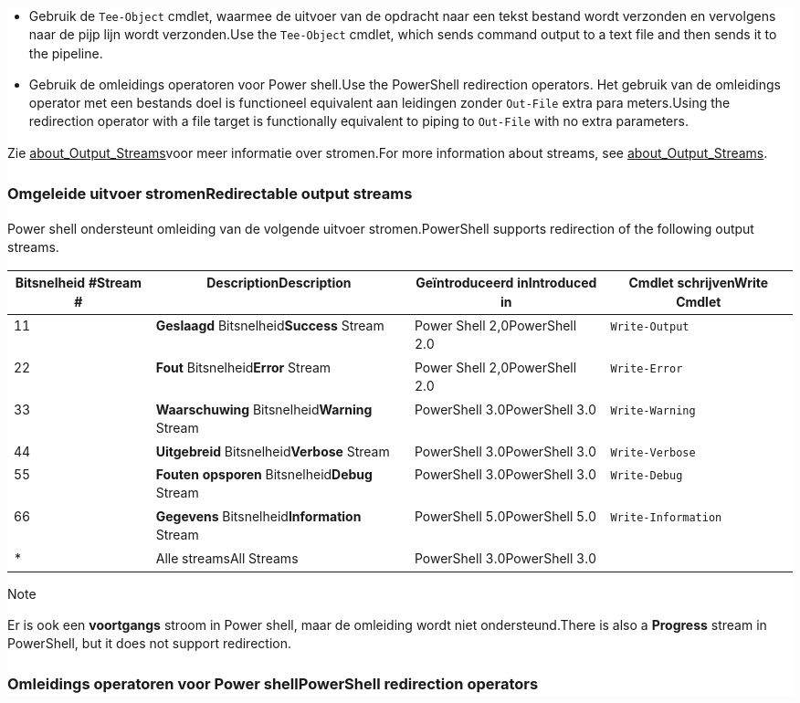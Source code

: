 - <span data-ttu-id="b0d76-113">Gebruik de `Tee-Object` cmdlet, waarmee de uitvoer van de opdracht naar een tekst bestand wordt verzonden en vervolgens naar de pijp lijn wordt verzonden.</span><span class="sxs-lookup"><span data-stu-id="b0d76-113">Use the `Tee-Object` cmdlet, which sends command output to a text file and then sends it to the pipeline.</span></span>

- <span data-ttu-id="b0d76-114">Gebruik de omleidings operatoren voor Power shell.</span><span class="sxs-lookup"><span data-stu-id="b0d76-114">Use the PowerShell redirection operators.</span></span> <span data-ttu-id="b0d76-115">Het gebruik van de omleidings operator met een bestands doel is functioneel equivalent aan leidingen zonder `Out-File` extra para meters.</span><span class="sxs-lookup"><span data-stu-id="b0d76-115">Using the redirection operator with a file target is functionally equivalent to piping to `Out-File` with no extra parameters.</span></span>

<span data-ttu-id="b0d76-116">Zie [about_Output_Streams](about_Output_Streams.md)voor meer informatie over stromen.</span><span class="sxs-lookup"><span data-stu-id="b0d76-116">For more information about streams, see [about_Output_Streams](about_Output_Streams.md).</span></span>

### <a name="redirectable-output-streams"></a><span data-ttu-id="b0d76-117">Omgeleide uitvoer stromen</span><span class="sxs-lookup"><span data-stu-id="b0d76-117">Redirectable output streams</span></span>

<span data-ttu-id="b0d76-118">Power shell ondersteunt omleiding van de volgende uitvoer stromen.</span><span class="sxs-lookup"><span data-stu-id="b0d76-118">PowerShell supports redirection of the following output streams.</span></span>

| <span data-ttu-id="b0d76-119">Bitsnelheid #</span><span class="sxs-lookup"><span data-stu-id="b0d76-119">Stream #</span></span> |      <span data-ttu-id="b0d76-120">Description</span><span class="sxs-lookup"><span data-stu-id="b0d76-120">Description</span></span>       | <span data-ttu-id="b0d76-121">Geïntroduceerd in</span><span class="sxs-lookup"><span data-stu-id="b0d76-121">Introduced in</span></span>  |    <span data-ttu-id="b0d76-122">Cmdlet schrijven</span><span class="sxs-lookup"><span data-stu-id="b0d76-122">Write Cmdlet</span></span>     |
| -------- | ---------------------- | -------------- | ------------------- |
| <span data-ttu-id="b0d76-123">1</span><span class="sxs-lookup"><span data-stu-id="b0d76-123">1</span></span>        | <span data-ttu-id="b0d76-124">**Geslaagd** Bitsnelheid</span><span class="sxs-lookup"><span data-stu-id="b0d76-124">**Success** Stream</span></span>     | <span data-ttu-id="b0d76-125">Power Shell 2,0</span><span class="sxs-lookup"><span data-stu-id="b0d76-125">PowerShell 2.0</span></span> | `Write-Output`      |
| <span data-ttu-id="b0d76-126">2</span><span class="sxs-lookup"><span data-stu-id="b0d76-126">2</span></span>        | <span data-ttu-id="b0d76-127">**Fout** Bitsnelheid</span><span class="sxs-lookup"><span data-stu-id="b0d76-127">**Error** Stream</span></span>       | <span data-ttu-id="b0d76-128">Power Shell 2,0</span><span class="sxs-lookup"><span data-stu-id="b0d76-128">PowerShell 2.0</span></span> | `Write-Error`       |
| <span data-ttu-id="b0d76-129">3</span><span class="sxs-lookup"><span data-stu-id="b0d76-129">3</span></span>        | <span data-ttu-id="b0d76-130">**Waarschuwing** Bitsnelheid</span><span class="sxs-lookup"><span data-stu-id="b0d76-130">**Warning** Stream</span></span>     | <span data-ttu-id="b0d76-131">PowerShell 3.0</span><span class="sxs-lookup"><span data-stu-id="b0d76-131">PowerShell 3.0</span></span> | `Write-Warning`     |
| <span data-ttu-id="b0d76-132">4</span><span class="sxs-lookup"><span data-stu-id="b0d76-132">4</span></span>        | <span data-ttu-id="b0d76-133">**Uitgebreid** Bitsnelheid</span><span class="sxs-lookup"><span data-stu-id="b0d76-133">**Verbose** Stream</span></span>     | <span data-ttu-id="b0d76-134">PowerShell 3.0</span><span class="sxs-lookup"><span data-stu-id="b0d76-134">PowerShell 3.0</span></span> | `Write-Verbose`     |
| <span data-ttu-id="b0d76-135">5</span><span class="sxs-lookup"><span data-stu-id="b0d76-135">5</span></span>        | <span data-ttu-id="b0d76-136">**Fouten opsporen** Bitsnelheid</span><span class="sxs-lookup"><span data-stu-id="b0d76-136">**Debug** Stream</span></span>       | <span data-ttu-id="b0d76-137">PowerShell 3.0</span><span class="sxs-lookup"><span data-stu-id="b0d76-137">PowerShell 3.0</span></span> | `Write-Debug`       |
| <span data-ttu-id="b0d76-138">6</span><span class="sxs-lookup"><span data-stu-id="b0d76-138">6</span></span>        | <span data-ttu-id="b0d76-139">**Gegevens** Bitsnelheid</span><span class="sxs-lookup"><span data-stu-id="b0d76-139">**Information** Stream</span></span> | <span data-ttu-id="b0d76-140">PowerShell 5.0</span><span class="sxs-lookup"><span data-stu-id="b0d76-140">PowerShell 5.0</span></span> | `Write-Information` |
| *        | <span data-ttu-id="b0d76-141">Alle streams</span><span class="sxs-lookup"><span data-stu-id="b0d76-141">All Streams</span></span>            | <span data-ttu-id="b0d76-142">PowerShell 3.0</span><span class="sxs-lookup"><span data-stu-id="b0d76-142">PowerShell 3.0</span></span> |                     |

> [!NOTE]
> <span data-ttu-id="b0d76-143">Er is ook een **voortgangs** stroom in Power shell, maar de omleiding wordt niet ondersteund.</span><span class="sxs-lookup"><span data-stu-id="b0d76-143">There is also a **Progress** stream in PowerShell, but it does not support redirection.</span></span>

### <a name="powershell-redirection-operators"></a><span data-ttu-id="b0d76-144">Omleidings operatoren voor Power shell</span><span class="sxs-lookup"><span data-stu-id="b0d76-144">PowerShell redirection operators</span></span>
